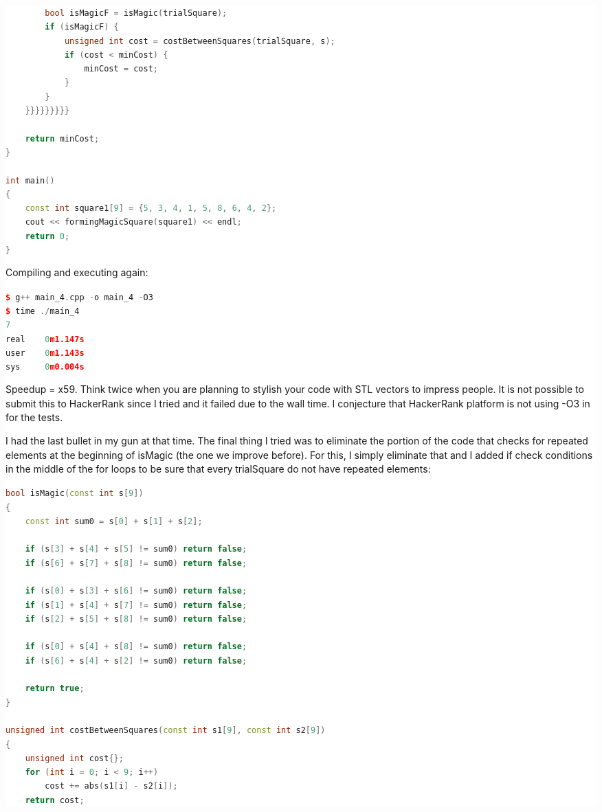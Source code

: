 ```cpp
        bool isMagicF = isMagic(trialSquare);
        if (isMagicF) {
            unsigned int cost = costBetweenSquares(trialSquare, s);
            if (cost < minCost) {
                minCost = cost;
            }
        }
    }}}}}}}}}

    return minCost;
}

int main()
{
    const int square1[9] = {5, 3, 4, 1, 5, 8, 6, 4, 2};
    cout << formingMagicSquare(square1) << endl;
    return 0;
}
```

Compiling and executing again:

```cpp
$ g++ main_4.cpp -o main_4 -O3
$ time ./main_4
7
real    0m1.147s
user    0m1.143s
sys     0m0.004s
```

Speedup = x59. Think twice when you are planning to stylish your code with STL
vectors to impress people. It is not possible to submit this to HackerRank
since I tried and it failed due to the wall time. I conjecture that HackerRank
platform is not using -O3 in for the tests.

I had the last bullet in my gun at that time. The final thing I tried was to
eliminate the portion of the code that checks for repeated elements at the
beginning of isMagic (the one we improve before). For this, I simply eliminate
that and I added if check conditions in the middle of the for loops to be sure
that every trialSquare do not have repeated elements:

```cpp
bool isMagic(const int s[9])
{
    const int sum0 = s[0] + s[1] + s[2];

    if (s[3] + s[4] + s[5] != sum0) return false;
    if (s[6] + s[7] + s[8] != sum0) return false;

    if (s[0] + s[3] + s[6] != sum0) return false;
    if (s[1] + s[4] + s[7] != sum0) return false;
    if (s[2] + s[5] + s[8] != sum0) return false;

    if (s[0] + s[4] + s[8] != sum0) return false;
    if (s[6] + s[4] + s[2] != sum0) return false;

    return true;
}

unsigned int costBetweenSquares(const int s1[9], const int s2[9])
{
    unsigned int cost{};
    for (int i = 0; i < 9; i++)
        cost += abs(s1[i] - s2[i]);
    return cost;
```